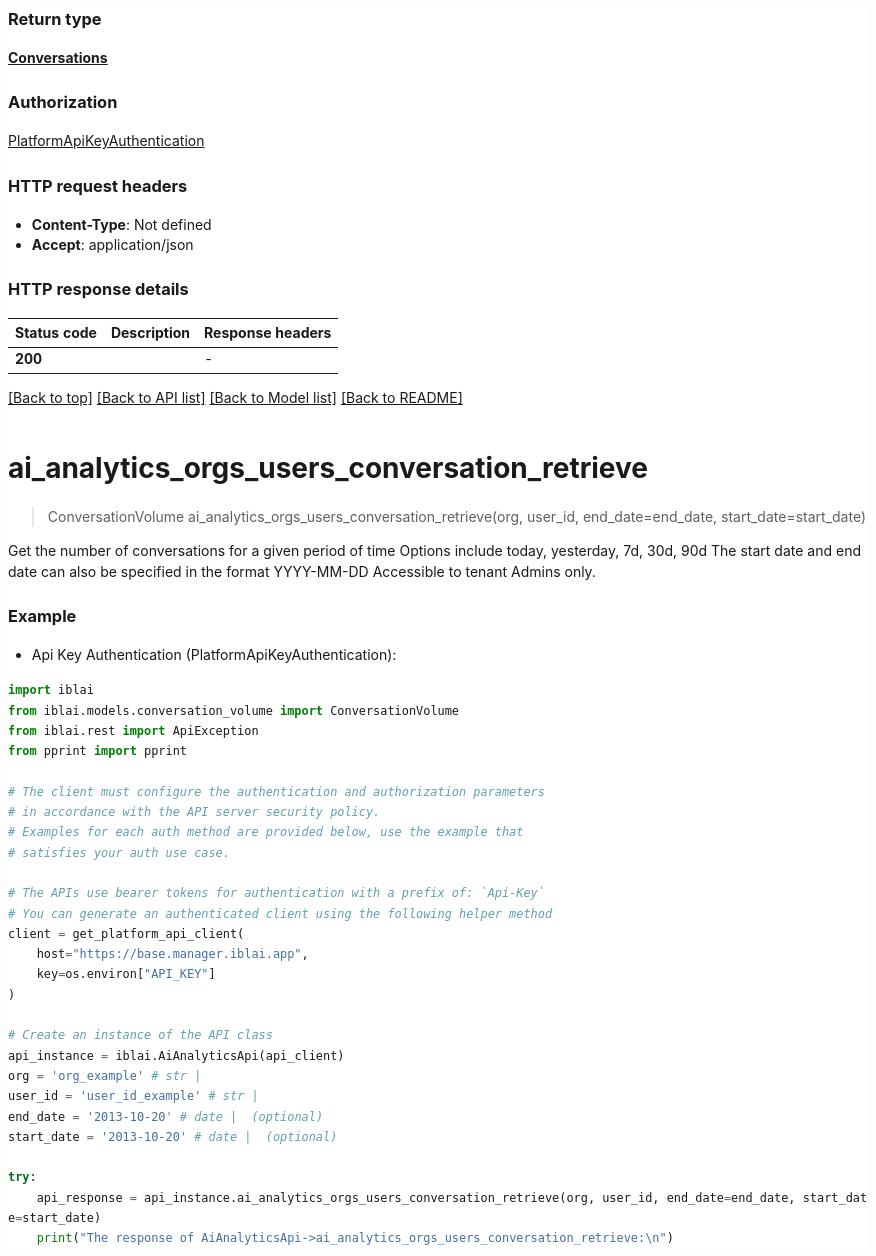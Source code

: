 ### Return type

[**Conversations**](Conversations.md)

### Authorization

[PlatformApiKeyAuthentication](../README.md#PlatformApiKeyAuthentication)

### HTTP request headers

 - **Content-Type**: Not defined
 - **Accept**: application/json

### HTTP response details

| Status code | Description | Response headers |
|-------------|-------------|------------------|
**200** |  |  -  |

[[Back to top]](#) [[Back to API list]](../README.md#documentation-for-api-endpoints) [[Back to Model list]](../README.md#documentation-for-models) [[Back to README]](../README.md)

# **ai_analytics_orgs_users_conversation_retrieve**
> ConversationVolume ai_analytics_orgs_users_conversation_retrieve(org, user_id, end_date=end_date, start_date=start_date)



Get the number of conversations for a given period of time  Options include today, yesterday, 7d, 30d, 90d  The start date and end date can also be specified in the format YYYY-MM-DD  Accessible to tenant Admins only.

### Example

* Api Key Authentication (PlatformApiKeyAuthentication):

```python
import iblai
from iblai.models.conversation_volume import ConversationVolume
from iblai.rest import ApiException
from pprint import pprint

# The client must configure the authentication and authorization parameters
# in accordance with the API server security policy.
# Examples for each auth method are provided below, use the example that
# satisfies your auth use case.

# The APIs use bearer tokens for authentication with a prefix of: `Api-Key`
# You can generate an authenticated client using the following helper method
client = get_platform_api_client(
    host="https://base.manager.iblai.app", 
    key=os.environ["API_KEY"]
)

# Create an instance of the API class
api_instance = iblai.AiAnalyticsApi(api_client)
org = 'org_example' # str | 
user_id = 'user_id_example' # str | 
end_date = '2013-10-20' # date |  (optional)
start_date = '2013-10-20' # date |  (optional)

try:
    api_response = api_instance.ai_analytics_orgs_users_conversation_retrieve(org, user_id, end_date=end_date, start_date=start_date)
    print("The response of AiAnalyticsApi->ai_analytics_orgs_users_conversation_retrieve:\n")
```